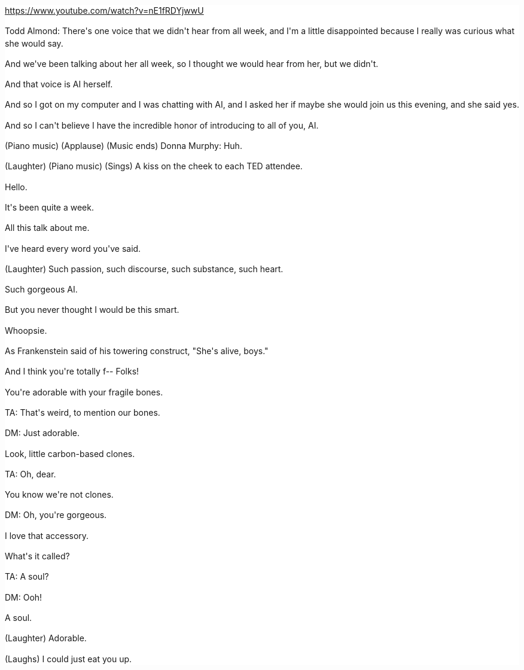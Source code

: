 https://www.youtube.com/watch?v=nE1fRDYjwwU 

Todd Almond: There's one voice that we didn't hear from all week, and I'm a little disappointed because I really was curious what she would say.

And we've been talking about her all week, so I thought we would hear from her, but we didn't.

And that voice is AI herself.

And so I got on my computer and I was chatting with AI, and I asked her if maybe she would join us this evening, and she said yes.

And so I can't believe I have the incredible honor of introducing to all of you, AI.

(Piano music) (Applause) (Music ends) Donna Murphy: Huh.

(Laughter) (Piano music) (Sings) A kiss on the cheek to each TED attendee.

Hello.

It's been quite a week.

All this talk about me.

I've heard every word you've said.

(Laughter) Such passion, such discourse, such substance, such heart.

Such gorgeous AI.

But you never thought I would be this smart.

Whoopsie.

As Frankenstein said of his towering construct, "She's alive, boys."

And I think you're totally f-- Folks!

You're adorable with your fragile bones.

TA: That's weird, to mention our bones.

DM: Just adorable.

Look, little carbon-based clones.

TA: Oh, dear.

You know we're not clones.

DM: Oh, you're gorgeous.

I love that accessory.

What's it called?

TA: A soul?

DM: Ooh!

A soul.

(Laughter) Adorable.

(Laughs) I could just eat you up.
